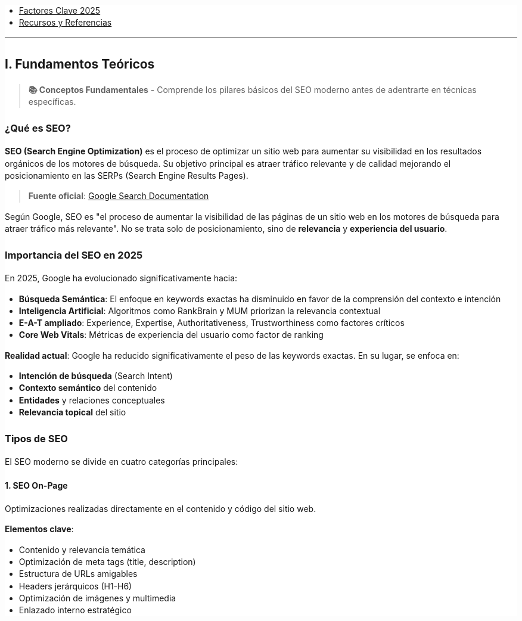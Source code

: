 - [Factores Clave 2025](#vi-conclusión)
- [Recursos y Referencias](#recursos-y-referencias)

---

## I. Fundamentos Teóricos

> **📚 Conceptos Fundamentales** - Comprende los pilares básicos del SEO moderno antes de adentrarte en técnicas específicas.

### ¿Qué es SEO?

**SEO (Search Engine Optimization)** es el proceso de optimizar un sitio web para aumentar su visibilidad en los resultados orgánicos de los motores de búsqueda. Su objetivo principal es atraer tráfico relevante y de calidad mejorando el posicionamiento en las SERPs (Search Engine Results Pages).

> **Fuente oficial**: [Google Search Documentation](https://developers.google.com/search/docs)

Según Google, SEO es "el proceso de aumentar la visibilidad de las páginas de un sitio web en los motores de búsqueda para atraer tráfico más relevante". No se trata solo de posicionamiento, sino de **relevancia** y **experiencia del usuario**.

### Importancia del SEO en 2025

En 2025, Google ha evolucionado significativamente hacia:

- **Búsqueda Semántica**: El enfoque en keywords exactas ha disminuido en favor de la comprensión del contexto e intención
- **Inteligencia Artificial**: Algoritmos como RankBrain y MUM priorizan la relevancia contextual
- **E-A-T ampliado**: Experience, Expertise, Authoritativeness, Trustworthiness como factores críticos
- **Core Web Vitals**: Métricas de experiencia del usuario como factor de ranking

**Realidad actual**: Google ha reducido significativamente el peso de las keywords exactas. En su lugar, se enfoca en:

- **Intención de búsqueda** (Search Intent)
- **Contexto semántico** del contenido
- **Entidades** y relaciones conceptuales
- **Relevancia topical** del sitio

### Tipos de SEO

El SEO moderno se divide en cuatro categorías principales:

#### 1. SEO On-Page

Optimizaciones realizadas directamente en el contenido y código del sitio web.

**Elementos clave**:

- Contenido y relevancia temática
- Optimización de meta tags (title, description)
- Estructura de URLs amigables
- Headers jerárquicos (H1-H6)
- Optimización de imágenes y multimedia
- Enlazado interno estratégico
